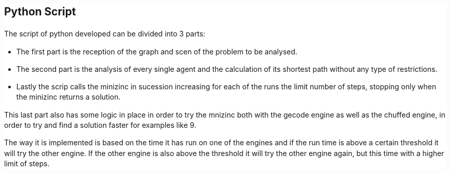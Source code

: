 <h2>Python Script</h2>

The script of python developed can be divided into 3 parts:

- The first part is the reception of the graph and scen of the problem to be analysed.

- The second part is the analysis of every single agent and the calculation of its shortest path without any type of restrictions.

- Lastly the scrip calls the minizinc in sucession increasing for each of the runs the limit number of steps, stopping only when the minizinc returns a solution.

This last part also has some logic in place in order to try the mnizinc both with the gecode engine as well as the chuffed engine, in order to try and find a solution faster for examples like 9. 

The way it is implemented is based on the time it has run on one of the engines and if the run time is above a certain threshold it will try the other engine. If the other engine is also above the threshold it will try the other engine again, but this time with a higher limit of steps.
